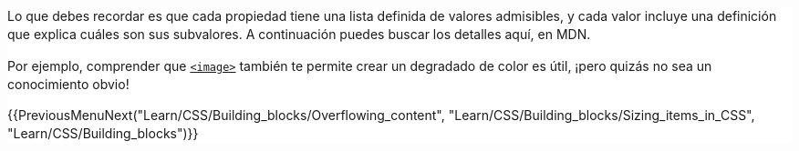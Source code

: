 Lo que debes recordar es que cada propiedad tiene una lista definida de valores admisibles, y cada valor incluye una definición que explica cuáles son sus subvalores. A continuación puedes buscar los detalles aquí, en MDN.

Por ejemplo, comprender que [`<image>`](/es/docs/Web/CSS/image) también te permite crear un degradado de color es útil, ¡pero quizás no sea un conocimiento obvio!

{{PreviousMenuNext("Learn/CSS/Building_blocks/Overflowing_content", "Learn/CSS/Building_blocks/Sizing_items_in_CSS", "Learn/CSS/Building_blocks")}}
